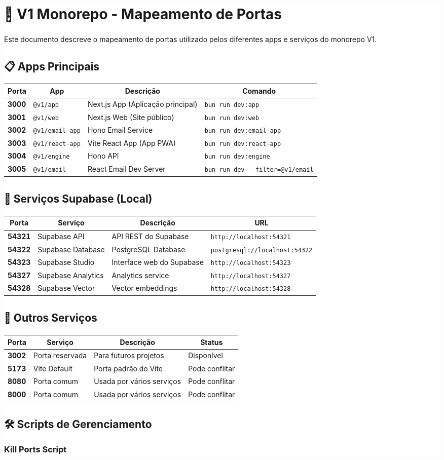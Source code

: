 # 🚀 V1 Monorepo - Mapeamento de Portas

Este documento descreve o mapeamento de portas utilizado pelos diferentes apps e serviços do monorepo V1.

## 📋 Apps Principais

| Porta | App | Descrição | Comando |
|-------|-----|-----------|---------|
| **3000** | `@v1/app` | Next.js App (Aplicação principal) | `bun run dev:app` |
| **3001** | `@v1/web` | Next.js Web (Site público) | `bun run dev:web` |
| **3002** | `@v1/email-app` | Hono Email Service | `bun run dev:email-app` |
| **3003** | `@v1/react-app` | Vite React App (App PWA) | `bun run dev:react-app` |
| **3004** | `@v1/engine` | Hono API | `bun run dev:engine` |
| **3005** | `@v1/email` | React Email Dev Server | `bun run dev --filter=@v1/email` |

## 🔧 Serviços Supabase (Local)

| Porta | Serviço | Descrição | URL |
|-------|---------|-----------|-----|
| **54321** | Supabase API | API REST do Supabase | `http://localhost:54321` |
| **54322** | Supabase Database | PostgreSQL Database | `postgresql://localhost:54322` |
| **54323** | Supabase Studio | Interface web do Supabase | `http://localhost:54323` |
| **54327** | Supabase Analytics | Analytics service | `http://localhost:54327` |
| **54328** | Supabase Vector | Vector embeddings | `http://localhost:54328` |

## 🎯 Outros Serviços

| Porta | Serviço | Descrição | Status |
|-------|---------|-----------|--------|
| **3002** | Porta reservada | Para futuros projetos | Disponível |
| **5173** | Vite Default | Porta padrão do Vite | Pode conflitar |
| **8080** | Porta comum | Usada por vários serviços | Pode conflitar |
| **8000** | Porta comum | Usada por vários serviços | Pode conflitar |

## 🛠️ Scripts de Gerenciamento

### Kill Ports Script
